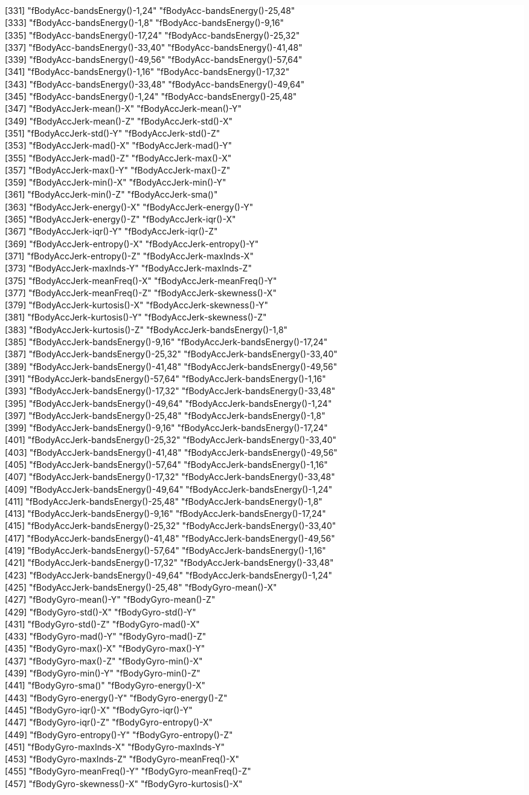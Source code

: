 [331] "fBodyAcc-bandsEnergy()-1,24"          "fBodyAcc-bandsEnergy()-25,48"        
[333] "fBodyAcc-bandsEnergy()-1,8"           "fBodyAcc-bandsEnergy()-9,16"         
[335] "fBodyAcc-bandsEnergy()-17,24"         "fBodyAcc-bandsEnergy()-25,32"        
[337] "fBodyAcc-bandsEnergy()-33,40"         "fBodyAcc-bandsEnergy()-41,48"        
[339] "fBodyAcc-bandsEnergy()-49,56"         "fBodyAcc-bandsEnergy()-57,64"        
[341] "fBodyAcc-bandsEnergy()-1,16"          "fBodyAcc-bandsEnergy()-17,32"        
[343] "fBodyAcc-bandsEnergy()-33,48"         "fBodyAcc-bandsEnergy()-49,64"        
[345] "fBodyAcc-bandsEnergy()-1,24"          "fBodyAcc-bandsEnergy()-25,48"        
[347] "fBodyAccJerk-mean()-X"                "fBodyAccJerk-mean()-Y"               
[349] "fBodyAccJerk-mean()-Z"                "fBodyAccJerk-std()-X"                
[351] "fBodyAccJerk-std()-Y"                 "fBodyAccJerk-std()-Z"                
[353] "fBodyAccJerk-mad()-X"                 "fBodyAccJerk-mad()-Y"                
[355] "fBodyAccJerk-mad()-Z"                 "fBodyAccJerk-max()-X"                
[357] "fBodyAccJerk-max()-Y"                 "fBodyAccJerk-max()-Z"                
[359] "fBodyAccJerk-min()-X"                 "fBodyAccJerk-min()-Y"                
[361] "fBodyAccJerk-min()-Z"                 "fBodyAccJerk-sma()"                  
[363] "fBodyAccJerk-energy()-X"              "fBodyAccJerk-energy()-Y"             
[365] "fBodyAccJerk-energy()-Z"              "fBodyAccJerk-iqr()-X"                
[367] "fBodyAccJerk-iqr()-Y"                 "fBodyAccJerk-iqr()-Z"                
[369] "fBodyAccJerk-entropy()-X"             "fBodyAccJerk-entropy()-Y"            
[371] "fBodyAccJerk-entropy()-Z"             "fBodyAccJerk-maxInds-X"              
[373] "fBodyAccJerk-maxInds-Y"               "fBodyAccJerk-maxInds-Z"              
[375] "fBodyAccJerk-meanFreq()-X"            "fBodyAccJerk-meanFreq()-Y"           
[377] "fBodyAccJerk-meanFreq()-Z"            "fBodyAccJerk-skewness()-X"           
[379] "fBodyAccJerk-kurtosis()-X"            "fBodyAccJerk-skewness()-Y"           
[381] "fBodyAccJerk-kurtosis()-Y"            "fBodyAccJerk-skewness()-Z"           
[383] "fBodyAccJerk-kurtosis()-Z"            "fBodyAccJerk-bandsEnergy()-1,8"      
[385] "fBodyAccJerk-bandsEnergy()-9,16"      "fBodyAccJerk-bandsEnergy()-17,24"    
[387] "fBodyAccJerk-bandsEnergy()-25,32"     "fBodyAccJerk-bandsEnergy()-33,40"    
[389] "fBodyAccJerk-bandsEnergy()-41,48"     "fBodyAccJerk-bandsEnergy()-49,56"    
[391] "fBodyAccJerk-bandsEnergy()-57,64"     "fBodyAccJerk-bandsEnergy()-1,16"     
[393] "fBodyAccJerk-bandsEnergy()-17,32"     "fBodyAccJerk-bandsEnergy()-33,48"    
[395] "fBodyAccJerk-bandsEnergy()-49,64"     "fBodyAccJerk-bandsEnergy()-1,24"     
[397] "fBodyAccJerk-bandsEnergy()-25,48"     "fBodyAccJerk-bandsEnergy()-1,8"      
[399] "fBodyAccJerk-bandsEnergy()-9,16"      "fBodyAccJerk-bandsEnergy()-17,24"    
[401] "fBodyAccJerk-bandsEnergy()-25,32"     "fBodyAccJerk-bandsEnergy()-33,40"    
[403] "fBodyAccJerk-bandsEnergy()-41,48"     "fBodyAccJerk-bandsEnergy()-49,56"    
[405] "fBodyAccJerk-bandsEnergy()-57,64"     "fBodyAccJerk-bandsEnergy()-1,16"     
[407] "fBodyAccJerk-bandsEnergy()-17,32"     "fBodyAccJerk-bandsEnergy()-33,48"    
[409] "fBodyAccJerk-bandsEnergy()-49,64"     "fBodyAccJerk-bandsEnergy()-1,24"     
[411] "fBodyAccJerk-bandsEnergy()-25,48"     "fBodyAccJerk-bandsEnergy()-1,8"      
[413] "fBodyAccJerk-bandsEnergy()-9,16"      "fBodyAccJerk-bandsEnergy()-17,24"    
[415] "fBodyAccJerk-bandsEnergy()-25,32"     "fBodyAccJerk-bandsEnergy()-33,40"    
[417] "fBodyAccJerk-bandsEnergy()-41,48"     "fBodyAccJerk-bandsEnergy()-49,56"    
[419] "fBodyAccJerk-bandsEnergy()-57,64"     "fBodyAccJerk-bandsEnergy()-1,16"     
[421] "fBodyAccJerk-bandsEnergy()-17,32"     "fBodyAccJerk-bandsEnergy()-33,48"    
[423] "fBodyAccJerk-bandsEnergy()-49,64"     "fBodyAccJerk-bandsEnergy()-1,24"     
[425] "fBodyAccJerk-bandsEnergy()-25,48"     "fBodyGyro-mean()-X"                  
[427] "fBodyGyro-mean()-Y"                   "fBodyGyro-mean()-Z"                  
[429] "fBodyGyro-std()-X"                    "fBodyGyro-std()-Y"                   
[431] "fBodyGyro-std()-Z"                    "fBodyGyro-mad()-X"                   
[433] "fBodyGyro-mad()-Y"                    "fBodyGyro-mad()-Z"                   
[435] "fBodyGyro-max()-X"                    "fBodyGyro-max()-Y"                   
[437] "fBodyGyro-max()-Z"                    "fBodyGyro-min()-X"                   
[439] "fBodyGyro-min()-Y"                    "fBodyGyro-min()-Z"                   
[441] "fBodyGyro-sma()"                      "fBodyGyro-energy()-X"                
[443] "fBodyGyro-energy()-Y"                 "fBodyGyro-energy()-Z"                
[445] "fBodyGyro-iqr()-X"                    "fBodyGyro-iqr()-Y"                   
[447] "fBodyGyro-iqr()-Z"                    "fBodyGyro-entropy()-X"               
[449] "fBodyGyro-entropy()-Y"                "fBodyGyro-entropy()-Z"               
[451] "fBodyGyro-maxInds-X"                  "fBodyGyro-maxInds-Y"                 
[453] "fBodyGyro-maxInds-Z"                  "fBodyGyro-meanFreq()-X"              
[455] "fBodyGyro-meanFreq()-Y"               "fBodyGyro-meanFreq()-Z"              
[457] "fBodyGyro-skewness()-X"               "fBodyGyro-kurtosis()-X"              